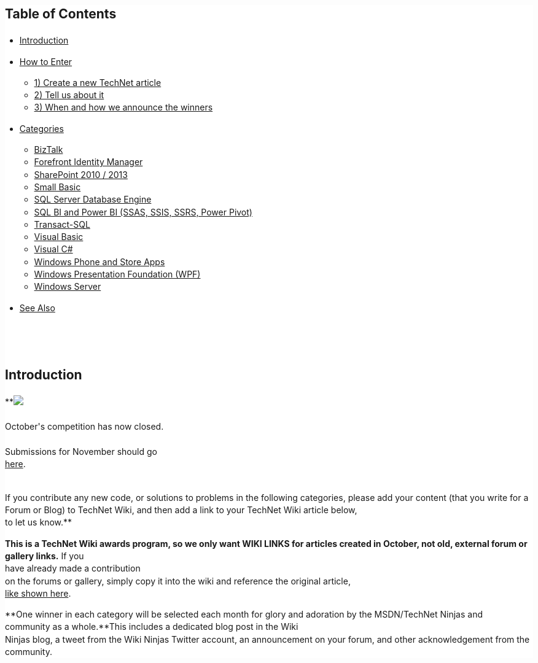 
## Table of Contents



- [Introduction](#Introduction)
- [How to Enter](#How_to_Enter)


  - [1) Create a new TechNet article](#Create_a_new_TechNet_article)
  - [2) Tell us about it](#Tell_us_about_it)
  - [3) When and how we announce the winners](#When_and_how_we_announce_the_winners)
- [Categories](#Categories)


  - [BizTalk](#BizTalk)
  - [Forefront Identity Manager](#FIM)
  - [SharePoint 2010 / 2013](#SharePoint_TwentyTen)
  - [Small Basic](#Small_Basic)
  - [SQL Server Database Engine](#Database)
  - [SQL BI and Power BI (SSAS, SSIS, SSRS, Power Pivot)](#SSRS)
  - [Transact-SQL](#Transact_SQL)
  - [Visual Basic](#Visual_Basic)
  - [Visual C#](#Visual_C)
  - [Windows Phone and Store Apps](#Windows_Store_Apps)
  - [Windows Presentation Foundation (WPF)](#WPF)
  - [Windows Server](#Windows_Server)
- [See Also](#See_Also)
   
  
<br>   
  

## <a name="Introduction"></a>Introduction


**[![ ](http://social.technet.microsoft.com/wiki/resized-image.ashx/__size/200x0/__key/communityserver-wikis-components-files/00-00-00-00-05/2352.closed.png)](http://social.technet.microsoft.com/wiki/cfs-file.ashx/__key/communityserver-wikis-components-files/00-00-00-00-05/2352.closed.png)  
<br>October's competition has now closed.  
<br>Submissions for November should go [<br>here](http://social.technet.microsoft.com/wiki/contents/articles/20729.technet-guru-contributions-for-november-2013.aspx).  
  
<br>If you contribute any new code, or solutions to problems in the following categories, please add your content (that you write for a Forum or Blog) to TechNet Wiki, and then add a link to your TechNet Wiki article below,<br>to let us know.**   
  
**This is a TechNet Wiki awards program, so we only want WIKI LINKS for articles created in October, not old, external forum or gallery links.** If you<br> have already made a contribution <br>on the forums or gallery, simply copy it into the wiki and reference the original article,<br>[like shown here](http://social.technet.microsoft.com/wiki/contents/articles/13461.blackboard-design-pattern-a-practical-example-radar-defense-system.aspx).  
  
**One winner in each category will be selected each month for glory and adoration by the MSDN/TechNet Ninjas and<br>community as a whole.**This includes a dedicated blog post in the Wiki<br>Ninjas blog, a tweet from the Wiki Ninjas Twitter account, an announcement on your forum, and other acknowledgement from the community.  
  